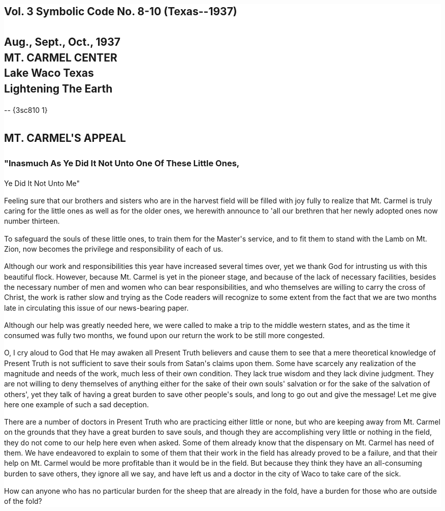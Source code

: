 Vol. 3 Symbolic Code No. 8-10 (Texas--1937)
-------------------------------------------

  
Aug., Sept., Oct., 1937  
MT. CARMEL CENTER  
Lake Waco Texas  
Lightening The Earth
---------------------------------------------------------------------------------------

 -- {3sc810 1}   
  
  MT. CARMEL'S APPEAL 
--------------------

### "Inasmuch As Ye Did It Not Unto One Of These Little Ones,  
Ye Did It Not Unto Me"

Feeling sure that our brothers and sisters who are in the harvest field will be filled with joy fully to realize that Mt. Carmel is truly caring for the little ones as well as for the older ones, we herewith announce to 'all our brethren that her newly adopted ones now number thirteen.

To safeguard the souls of these little ones, to train them for the Master's service, and to fit them to stand with the Lamb on Mt. Zion, now becomes the privilege and responsibility of each of us.

Although our work and responsibilities this year have increased several times over, yet we thank God for intrusting us with this beautiful flock. However, because Mt. Carmel is yet in the pioneer stage, and because of the lack of necessary facilities, besides the necessary number of men and women who can bear responsibilities, and who themselves are willing to carry the cross of Christ, the work is rather slow and trying as the Code readers will recognize to some extent from the fact that we are two months late in circulating this issue of our news-bearing paper.

Although our help was greatly needed here, we were called to make a trip to the middle western states, and as the time it consumed was fully two months, we found upon our return the work to be still more congested.

O, I cry aloud to God that He may awaken all Present Truth believers and cause them to see that a mere theoretical knowledge of Present Truth is not sufficient to save their souls from Satan's claims upon them. Some have scarcely any realization of the magnitude and needs of the work, much less of their own condition. They lack true wisdom and they lack divine judgment. They are not willing to deny themselves of anything either for the sake of their own souls' salvation or for the sake of the salvation of others', yet they talk of having a great burden to save other people's souls, and long to go out and give the message! Let me give here one example of such a sad deception.

There are a number of doctors in Present Truth who are practicing either little or none, but who are keeping away from Mt. Carmel on the grounds that they have a great burden to save souls, and though they are accomplishing very little or nothing in the field, they do not come to our help here even when asked. Some of them already know that the dispensary on Mt. Carmel has need of them. We have endeavored to explain to some of them that their work in the field has already proved to be a failure, and that their help on Mt. Carmel would be more profitable than it would be in the field. But because they think they have an all-consuming burden to save others, they ignore all we say, and have left us and a doctor in the city of Waco to take care of the sick.

How can anyone who has no particular burden for the sheep that are already in the fold, have a burden for those who are outside of the fold?
